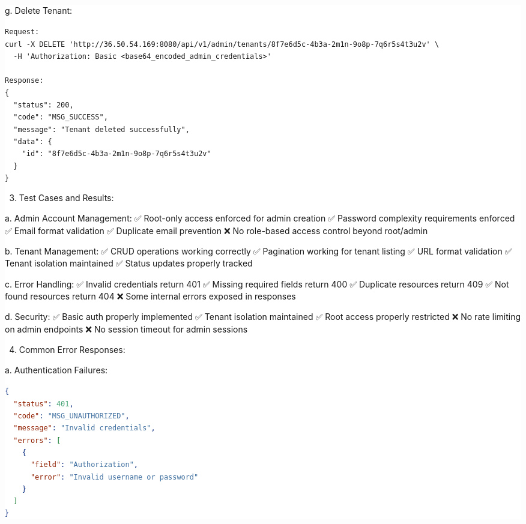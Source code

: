 g. Delete Tenant:
```
Request:
curl -X DELETE 'http://36.50.54.169:8080/api/v1/admin/tenants/8f7e6d5c-4b3a-2m1n-9o8p-7q6r5s4t3u2v' \
  -H 'Authorization: Basic <base64_encoded_admin_credentials>'

Response:
{
  "status": 200,
  "code": "MSG_SUCCESS",
  "message": "Tenant deleted successfully",
  "data": {
    "id": "8f7e6d5c-4b3a-2m1n-9o8p-7q6r5s4t3u2v"
  }
}
```

3. Test Cases and Results:

a. Admin Account Management:
✅ Root-only access enforced for admin creation
✅ Password complexity requirements enforced
✅ Email format validation
✅ Duplicate email prevention
❌ No role-based access control beyond root/admin

b. Tenant Management:
✅ CRUD operations working correctly
✅ Pagination working for tenant listing
✅ URL format validation
✅ Tenant isolation maintained
✅ Status updates properly tracked

c. Error Handling:
✅ Invalid credentials return 401
✅ Missing required fields return 400
✅ Duplicate resources return 409
✅ Not found resources return 404
❌ Some internal errors exposed in responses

d. Security:
✅ Basic auth properly implemented
✅ Tenant isolation maintained
✅ Root access properly restricted
❌ No rate limiting on admin endpoints
❌ No session timeout for admin sessions

4. Common Error Responses:

a. Authentication Failures:
```json
{
  "status": 401,
  "code": "MSG_UNAUTHORIZED",
  "message": "Invalid credentials",
  "errors": [
    {
      "field": "Authorization",
      "error": "Invalid username or password"
    }
  ]
}
```
